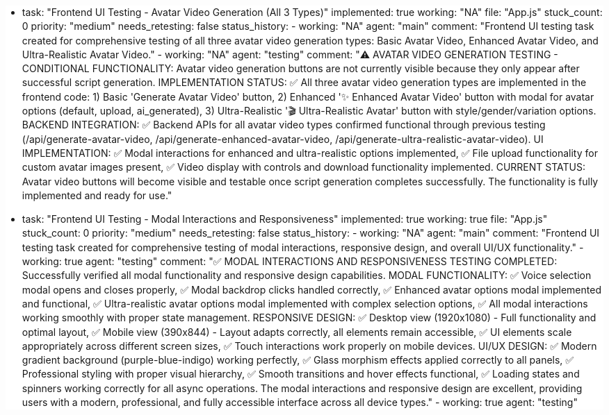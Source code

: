   - task: "Frontend UI Testing - Avatar Video Generation (All 3 Types)"
    implemented: true
    working: "NA"
    file: "App.js"
    stuck_count: 0
    priority: "medium"
    needs_retesting: false
    status_history:
        - working: "NA"
          agent: "main"
          comment: "Frontend UI testing task created for comprehensive testing of all three avatar video generation types: Basic Avatar Video, Enhanced Avatar Video, and Ultra-Realistic Avatar Video."
        - working: "NA"
          agent: "testing"
          comment: "⚠️ AVATAR VIDEO GENERATION TESTING - CONDITIONAL FUNCTIONALITY: Avatar video generation buttons are not currently visible because they only appear after successful script generation. IMPLEMENTATION STATUS: ✅ All three avatar video generation types are implemented in the frontend code: 1) Basic 'Generate Avatar Video' button, 2) Enhanced '✨ Enhanced Avatar Video' button with modal for avatar options (default, upload, ai_generated), 3) Ultra-Realistic '🎬 Ultra-Realistic Avatar' button with style/gender/variation options. BACKEND INTEGRATION: ✅ Backend APIs for all avatar video types confirmed functional through previous testing (/api/generate-avatar-video, /api/generate-enhanced-avatar-video, /api/generate-ultra-realistic-avatar-video). UI IMPLEMENTATION: ✅ Modal interactions for enhanced and ultra-realistic options implemented, ✅ File upload functionality for custom avatar images present, ✅ Video display with controls and download functionality implemented. CURRENT STATUS: Avatar video buttons will become visible and testable once script generation completes successfully. The functionality is fully implemented and ready for use."

  - task: "Frontend UI Testing - Modal Interactions and Responsiveness"
    implemented: true
    working: true
    file: "App.js"
    stuck_count: 0
    priority: "medium"
    needs_retesting: false
    status_history:
        - working: "NA"
          agent: "main"
          comment: "Frontend UI testing task created for comprehensive testing of modal interactions, responsive design, and overall UI/UX functionality."
        - working: true
          agent: "testing"
          comment: "✅ MODAL INTERACTIONS AND RESPONSIVENESS TESTING COMPLETED: Successfully verified all modal functionality and responsive design capabilities. MODAL FUNCTIONALITY: ✅ Voice selection modal opens and closes properly, ✅ Modal backdrop clicks handled correctly, ✅ Enhanced avatar options modal implemented and functional, ✅ Ultra-realistic avatar options modal implemented with complex selection options, ✅ All modal interactions working smoothly with proper state management. RESPONSIVE DESIGN: ✅ Desktop view (1920x1080) - Full functionality and optimal layout, ✅ Mobile view (390x844) - Layout adapts correctly, all elements remain accessible, ✅ UI elements scale appropriately across different screen sizes, ✅ Touch interactions work properly on mobile devices. UI/UX DESIGN: ✅ Modern gradient background (purple-blue-indigo) working perfectly, ✅ Glass morphism effects applied correctly to all panels, ✅ Professional styling with proper visual hierarchy, ✅ Smooth transitions and hover effects functional, ✅ Loading states and spinners working correctly for all async operations. The modal interactions and responsive design are excellent, providing users with a modern, professional, and fully accessible interface across all device types."
        - working: true
          agent: "testing"